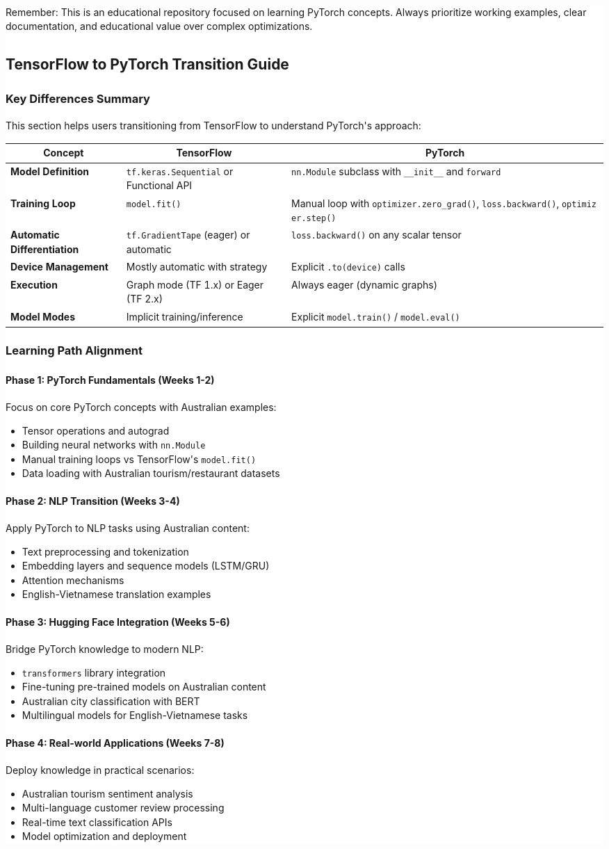 Remember: This is an educational repository focused on learning PyTorch concepts. Always prioritize working examples, clear documentation, and educational value over complex optimizations.

## TensorFlow to PyTorch Transition Guide

### Key Differences Summary
This section helps users transitioning from TensorFlow to understand PyTorch's approach:

| Concept | TensorFlow | PyTorch |
|---------|------------|---------|
| **Model Definition** | `tf.keras.Sequential` or Functional API | `nn.Module` subclass with `__init__` and `forward` |
| **Training Loop** | `model.fit()` | Manual loop with `optimizer.zero_grad()`, `loss.backward()`, `optimizer.step()` |
| **Automatic Differentiation** | `tf.GradientTape` (eager) or automatic | `loss.backward()` on any scalar tensor |
| **Device Management** | Mostly automatic with strategy | Explicit `.to(device)` calls |
| **Execution** | Graph mode (TF 1.x) or Eager (TF 2.x) | Always eager (dynamic graphs) |
| **Model Modes** | Implicit training/inference | Explicit `model.train()` / `model.eval()` |

### Learning Path Alignment

#### Phase 1: PyTorch Fundamentals (Weeks 1-2)
Focus on core PyTorch concepts with Australian examples:
- Tensor operations and autograd
- Building neural networks with `nn.Module`
- Manual training loops vs TensorFlow's `model.fit()`
- Data loading with Australian tourism/restaurant datasets

#### Phase 2: NLP Transition (Weeks 3-4)
Apply PyTorch to NLP tasks using Australian content:
- Text preprocessing and tokenization
- Embedding layers and sequence models (LSTM/GRU)
- Attention mechanisms
- English-Vietnamese translation examples

#### Phase 3: Hugging Face Integration (Weeks 5-6)
Bridge PyTorch knowledge to modern NLP:
- `transformers` library integration
- Fine-tuning pre-trained models on Australian content
- Australian city classification with BERT
- Multilingual models for English-Vietnamese tasks

#### Phase 4: Real-world Applications (Weeks 7-8)
Deploy knowledge in practical scenarios:
- Australian tourism sentiment analysis
- Multi-language customer review processing
- Real-time text classification APIs
- Model optimization and deployment
